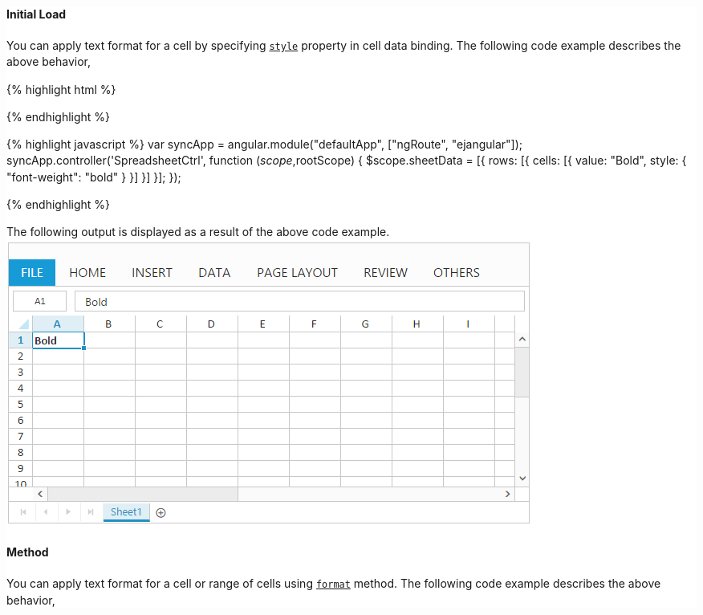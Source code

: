 #### Initial Load

You can apply text format for a cell by specifying [`style`](https://help.syncfusion.com/api/js/ejspreadsheet#members:sheets-rows-cells-style "style") property in cell data binding. The following code example describes the above behavior,

{% highlight html %}
<body ng-controller="SpreadsheetCtrl">
     <div id="Spreadsheet" ej-spreadsheet e-sheets="sheetData" ></div>
</body>  
{% endhighlight %}

{% highlight javascript %}
var syncApp = angular.module("defaultApp", ["ngRoute", "ejangular"]);
    syncApp.controller('SpreadsheetCtrl', function ($scope,$rootScope) {
         $scope.sheetData = [{
                   rows: [{
                       cells: [{
                                  value: "Bold",
                                  style: { "font-weight": "bold" }
                                 }]
                           }]
                   }];
           });

{% endhighlight %}

The following output is displayed as a result of the above code example.
![](Formatting_images/Formatting_img4.png)

#### Method

You can apply text format for a cell or range of cells using [`format`](https://help.syncfusion.com/api/js/ejspreadsheet#methods:xlformat-format "format") method. The following code example describes the above behavior,

